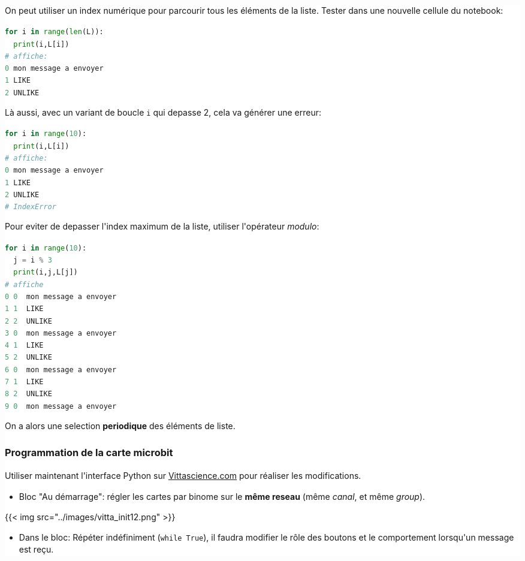 On peut utiliser un index numérique pour parcourir tous les éléments de la liste. Tester dans une nouvelle cellule du notebook:

```python
for i in range(len(L)):
  print(i,L[i])
# affiche:
0 mon message a envoyer
1 LIKE
2 UNLIKE
``` 

Là aussi, avec un variant de boucle `i` qui depasse 2, cela va générer une erreur:

```python
for i in range(10):
  print(i,L[i])
# affiche:
0 mon message a envoyer
1 LIKE
2 UNLIKE
# IndexError
``` 

Pour eviter de depasser l'index maximum de la liste, utiliser l'opérateur *modulo*:

```python
for i in range(10):
  j = i % 3
  print(i,j,L[j])
# affiche
0 0  mon message a envoyer
1 1  LIKE
2 2  UNLIKE
3 0  mon message a envoyer
4 1  LIKE
5 2  UNLIKE
6 0  mon message a envoyer
7 1  LIKE
8 2  UNLIKE
9 0  mon message a envoyer
``` 

On a alors une selection **periodique** des éléments de liste.

### Programmation de la carte microbit
Utiliser maintenant l'interface Python sur [Vittascience.com](https://fr.vittascience.com/microbit/?mode=mixed&console=bottom&toolbox=vittascience) pour réaliser les modifications.

* Bloc "Au démarrage": régler les cartes par binome sur le **même reseau** (même *canal*, et même *group*).

{{< img src="../images/vitta_init12.png" >}}

* Dans le bloc: Répéter indéfiniment (`while True`), il faudra modifier le rôle des boutons et le comportement lorsqu'un message est reçu.

